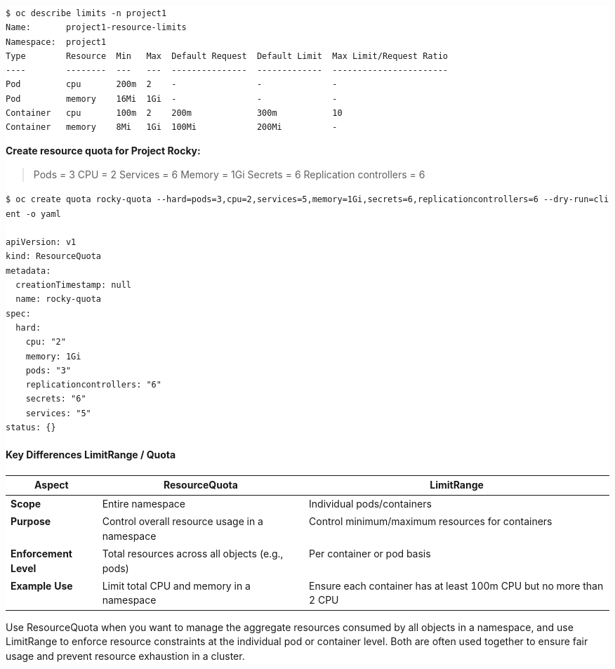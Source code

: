 ```
$ oc describe limits -n project1
Name:       project1-resource-limits
Namespace:  project1
Type        Resource  Min   Max  Default Request  Default Limit  Max Limit/Request Ratio
----        --------  ---   ---  ---------------  -------------  -----------------------
Pod         cpu       200m  2    -                -              -
Pod         memory    16Mi  1Gi  -                -              -
Container   cpu       100m  2    200m             300m           10
Container   memory    8Mi   1Gi  100Mi            200Mi          -
```

**Create resource quota for Project Rocky:**
> Pods = 3
> CPU = 2
> Services = 6
> Memory = 1Gi
> Secrets = 6
> Replication controllers = 6

```shell 
$ oc create quota rocky-quota --hard=pods=3,cpu=2,services=5,memory=1Gi,secrets=6,replicationcontrollers=6 --dry-run=client -o yaml

apiVersion: v1
kind: ResourceQuota
metadata:
  creationTimestamp: null
  name: rocky-quota
spec:
  hard:
    cpu: "2"
    memory: 1Gi
    pods: "3"
    replicationcontrollers: "6"
    secrets: "6"
    services: "5"
status: {}

```

#### Key Differences LimitRange / Quota
| **Aspect**           | **ResourceQuota**                                   | **LimitRange**                                        |
|----------------------|-----------------------------------------------------|-------------------------------------------------------|
| **Scope**            | Entire namespace                                    | Individual pods/containers                            |
| **Purpose**          | Control overall resource usage in a namespace       | Control minimum/maximum resources for containers      |
| **Enforcement Level**| Total resources across all objects (e.g., pods)     | Per container or pod basis                            |
| **Example Use**      | Limit total CPU and memory in a namespace            | Ensure each container has at least 100m CPU but no more than 2 CPU |

Use ResourceQuota when you want to manage the aggregate resources consumed by all objects in a namespace, and use LimitRange to enforce resource constraints at the individual pod or container level. Both are often used together to ensure fair usage and prevent resource exhaustion in a cluster.
